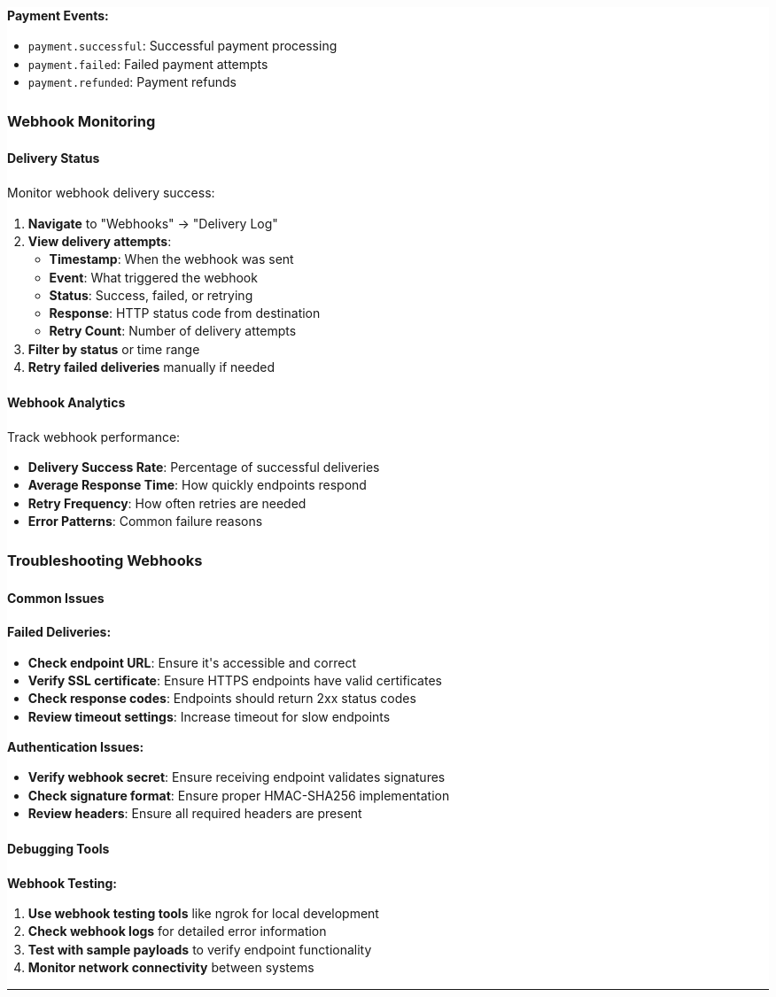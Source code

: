 **Payment Events:**
- `payment.successful`: Successful payment processing
- `payment.failed`: Failed payment attempts
- `payment.refunded`: Payment refunds

### Webhook Monitoring

#### Delivery Status

Monitor webhook delivery success:

1. **Navigate** to "Webhooks" → "Delivery Log"
2. **View delivery attempts**:
   - **Timestamp**: When the webhook was sent
   - **Event**: What triggered the webhook
   - **Status**: Success, failed, or retrying
   - **Response**: HTTP status code from destination
   - **Retry Count**: Number of delivery attempts
3. **Filter by status** or time range
4. **Retry failed deliveries** manually if needed

#### Webhook Analytics

Track webhook performance:

- **Delivery Success Rate**: Percentage of successful deliveries
- **Average Response Time**: How quickly endpoints respond
- **Retry Frequency**: How often retries are needed
- **Error Patterns**: Common failure reasons

### Troubleshooting Webhooks

#### Common Issues

**Failed Deliveries:**
- **Check endpoint URL**: Ensure it's accessible and correct
- **Verify SSL certificate**: Ensure HTTPS endpoints have valid certificates
- **Check response codes**: Endpoints should return 2xx status codes
- **Review timeout settings**: Increase timeout for slow endpoints

**Authentication Issues:**
- **Verify webhook secret**: Ensure receiving endpoint validates signatures
- **Check signature format**: Ensure proper HMAC-SHA256 implementation
- **Review headers**: Ensure all required headers are present

#### Debugging Tools

**Webhook Testing:**
1. **Use webhook testing tools** like ngrok for local development
2. **Check webhook logs** for detailed error information
3. **Test with sample payloads** to verify endpoint functionality
4. **Monitor network connectivity** between systems

---
